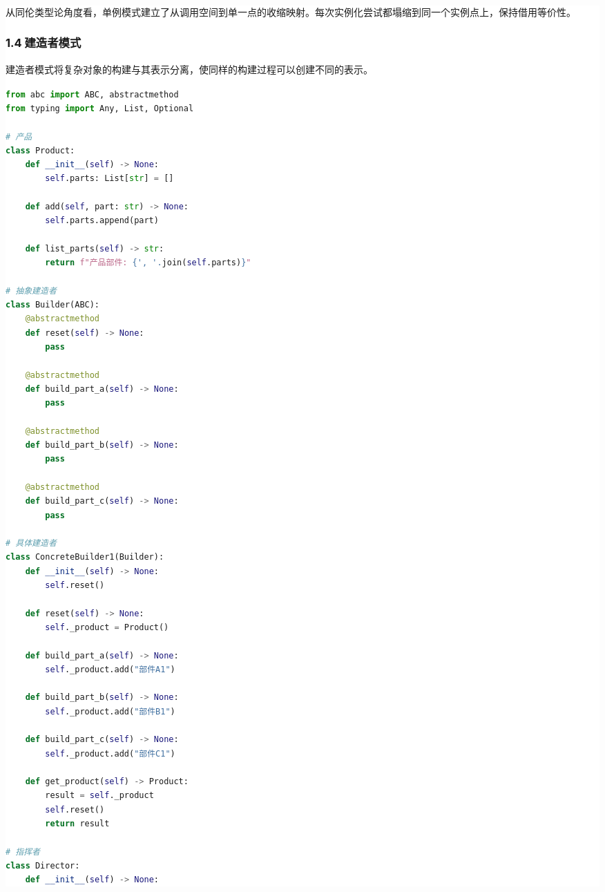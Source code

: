 从同伦类型论角度看，单例模式建立了从调用空间到单一点的收缩映射。每次实例化尝试都塌缩到同一个实例点上，保持借用等价性。

### 1.4 建造者模式

建造者模式将复杂对象的构建与其表示分离，使同样的构建过程可以创建不同的表示。

```python
from abc import ABC, abstractmethod
from typing import Any, List, Optional

# 产品
class Product:
    def __init__(self) -> None:
        self.parts: List[str] = []
        
    def add(self, part: str) -> None:
        self.parts.append(part)
        
    def list_parts(self) -> str:
        return f"产品部件: {', '.join(self.parts)}"

# 抽象建造者
class Builder(ABC):
    @abstractmethod
    def reset(self) -> None:
        pass
    
    @abstractmethod
    def build_part_a(self) -> None:
        pass
    
    @abstractmethod
    def build_part_b(self) -> None:
        pass
    
    @abstractmethod
    def build_part_c(self) -> None:
        pass

# 具体建造者
class ConcreteBuilder1(Builder):
    def __init__(self) -> None:
        self.reset()
        
    def reset(self) -> None:
        self._product = Product()
        
    def build_part_a(self) -> None:
        self._product.add("部件A1")
        
    def build_part_b(self) -> None:
        self._product.add("部件B1")
        
    def build_part_c(self) -> None:
        self._product.add("部件C1")
        
    def get_product(self) -> Product:
        result = self._product
        self.reset()
        return result

# 指挥者
class Director:
    def __init__(self) -> None:
```